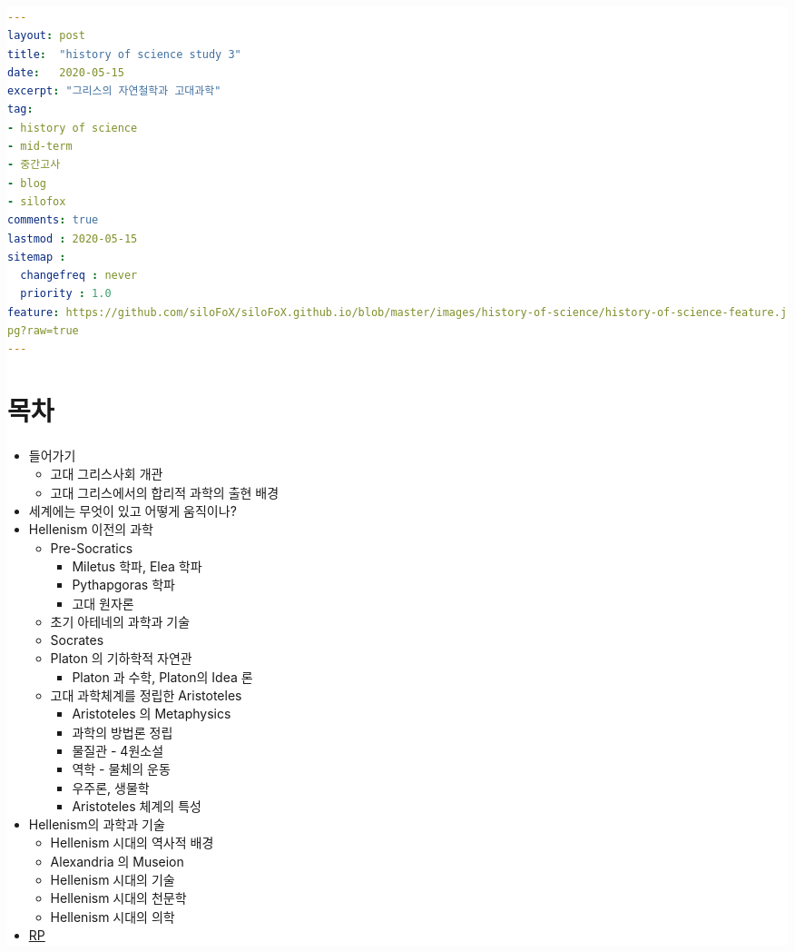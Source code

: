 ```yaml
---
layout: post
title:  "history of science study 3"
date:   2020-05-15
excerpt: "그리스의 자연철학과 고대과학"
tag:
- history of science
- mid-term
- 중간고사
- blog
- silofox
comments: true
lastmod : 2020-05-15
sitemap : 
  changefreq : never
  priority : 1.0
feature: https://github.com/siloFoX/siloFoX.github.io/blob/master/images/history-of-science/history-of-science-feature.jpg?raw=true
---
```


# <b>목차</b>

- 들어가기
    - 고대 그리스사회 개관
    - 고대 그리스에서의 합리적 과학의 출현 배경
- 세계에는 무엇이 있고 어떻게 움직이나?
- Hellenism 이전의 과학
    - Pre-Socratics
        - Miletus 학파, Elea 학파
        - Pythapgoras 학파
        - 고대 원자론
    - 초기 아테네의 과학과 기술
    - Socrates
    - Platon 의 기하학적 자연관
        - Platon 과 수학, Platon의 Idea 론
    - 고대 과학체계를 정립한 Aristoteles
        - Aristoteles 의 Metaphysics
        - 과학의 방법론 정립
        - 물질관 - 4원소설
        - 역학 - 물체의 운동
        - 우주론, 생물학
        - Aristoteles 체계의 특성
- Hellenism의 과학과 기술
    - Hellenism 시대의 역사적 배경
    - Alexandria 의 Museion
    - Hellenism 시대의 기술
    - Hellenism 시대의 천문학
    - Hellenism 시대의 의학
- <a href = "#rp">RP</a>
